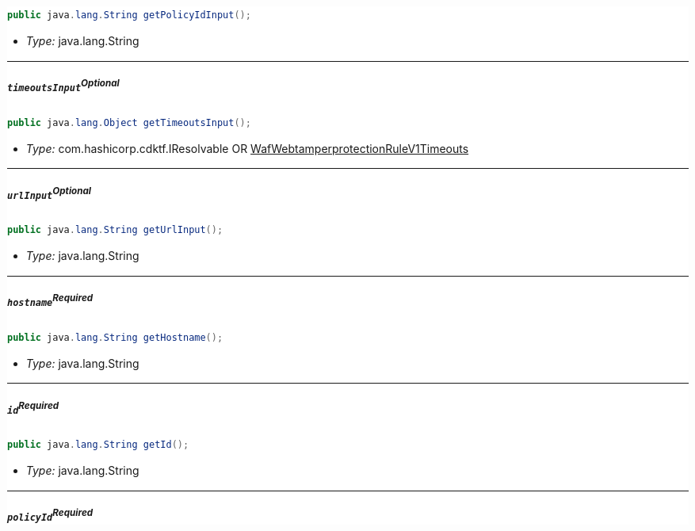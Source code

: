 ```java
public java.lang.String getPolicyIdInput();
```

- *Type:* java.lang.String

---

##### `timeoutsInput`<sup>Optional</sup> <a name="timeoutsInput" id="@cdktf/provider-opentelekomcloud.wafWebtamperprotectionRuleV1.WafWebtamperprotectionRuleV1.property.timeoutsInput"></a>

```java
public java.lang.Object getTimeoutsInput();
```

- *Type:* com.hashicorp.cdktf.IResolvable OR <a href="#@cdktf/provider-opentelekomcloud.wafWebtamperprotectionRuleV1.WafWebtamperprotectionRuleV1Timeouts">WafWebtamperprotectionRuleV1Timeouts</a>

---

##### `urlInput`<sup>Optional</sup> <a name="urlInput" id="@cdktf/provider-opentelekomcloud.wafWebtamperprotectionRuleV1.WafWebtamperprotectionRuleV1.property.urlInput"></a>

```java
public java.lang.String getUrlInput();
```

- *Type:* java.lang.String

---

##### `hostname`<sup>Required</sup> <a name="hostname" id="@cdktf/provider-opentelekomcloud.wafWebtamperprotectionRuleV1.WafWebtamperprotectionRuleV1.property.hostname"></a>

```java
public java.lang.String getHostname();
```

- *Type:* java.lang.String

---

##### `id`<sup>Required</sup> <a name="id" id="@cdktf/provider-opentelekomcloud.wafWebtamperprotectionRuleV1.WafWebtamperprotectionRuleV1.property.id"></a>

```java
public java.lang.String getId();
```

- *Type:* java.lang.String

---

##### `policyId`<sup>Required</sup> <a name="policyId" id="@cdktf/provider-opentelekomcloud.wafWebtamperprotectionRuleV1.WafWebtamperprotectionRuleV1.property.policyId"></a>
